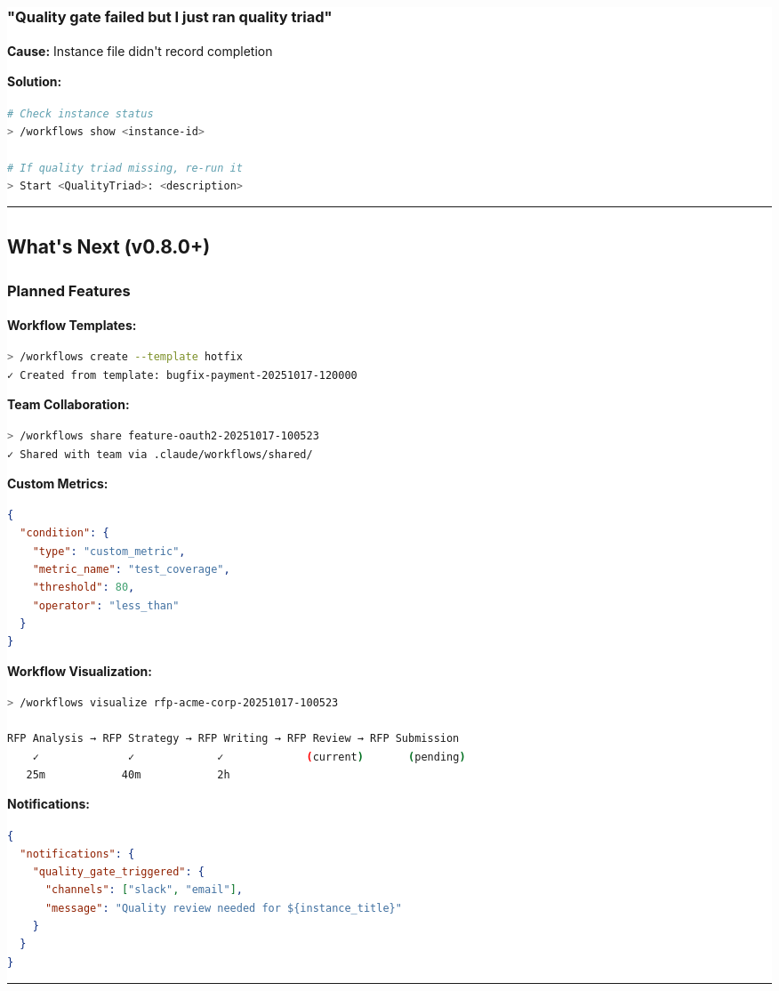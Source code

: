
### "Quality gate failed but I just ran quality triad"

**Cause:** Instance file didn't record completion

**Solution:**
```bash
# Check instance status
> /workflows show <instance-id>

# If quality triad missing, re-run it
> Start <QualityTriad>: <description>
```

---

## What's Next (v0.8.0+)

### Planned Features

**Workflow Templates:**
```bash
> /workflows create --template hotfix
✓ Created from template: bugfix-payment-20251017-120000
```

**Team Collaboration:**
```bash
> /workflows share feature-oauth2-20251017-100523
✓ Shared with team via .claude/workflows/shared/
```

**Custom Metrics:**
```json
{
  "condition": {
    "type": "custom_metric",
    "metric_name": "test_coverage",
    "threshold": 80,
    "operator": "less_than"
  }
}
```

**Workflow Visualization:**
```bash
> /workflows visualize rfp-acme-corp-20251017-100523

RFP Analysis → RFP Strategy → RFP Writing → RFP Review → RFP Submission
    ✓              ✓             ✓             (current)       (pending)
   25m            40m            2h
```

**Notifications:**
```json
{
  "notifications": {
    "quality_gate_triggered": {
      "channels": ["slack", "email"],
      "message": "Quality review needed for ${instance_title}"
    }
  }
}
```

---